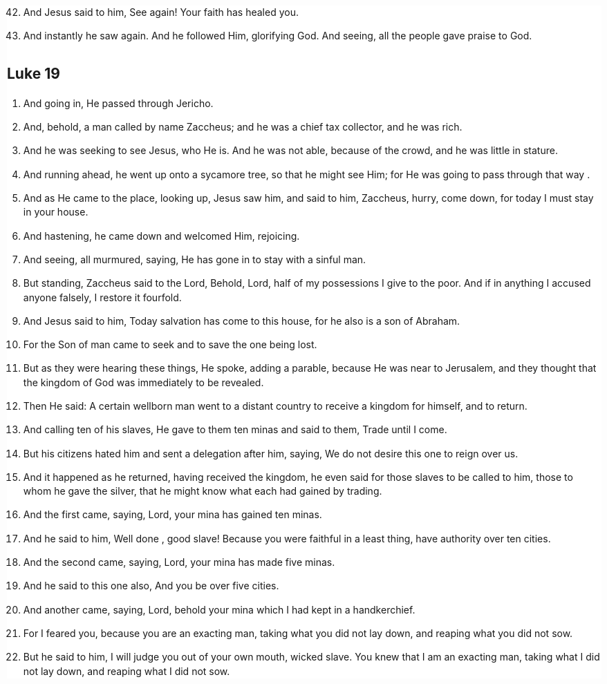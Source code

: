 42. And Jesus said to him, See again! Your faith has healed you.

43. And instantly he saw again. And he followed Him, glorifying God. And seeing, all the people gave praise to God.  

## Luke 19

1. And going in, He passed through Jericho.

2. And, behold, a man called by name Zaccheus; and he was a chief tax collector, and he was rich.

3. And he was seeking to see Jesus, who He is. And he was not able, because of the crowd, and he was little in stature.

4. And running ahead, he went up onto a sycamore tree, so that he might see Him; for He was going to pass through that way .

5. And as He came to the place, looking up, Jesus saw him, and said to him, Zaccheus, hurry, come down, for today I must stay in your house.

6. And hastening, he came down and welcomed Him, rejoicing.

7. And seeing, all murmured, saying, He has gone in to stay with a sinful man.

8. But standing, Zaccheus said to the Lord, Behold, Lord, half of my possessions I give to the poor. And if in anything I accused anyone falsely, I restore it fourfold.

9. And Jesus said to him, Today salvation has come to this house, for he also is a son of Abraham.

10. For the Son of man came to seek and to save the one being lost.   

11. But as they were hearing these things, He spoke, adding a parable, because He was near to Jerusalem, and they thought that the kingdom of God was immediately to be revealed.

12. Then He said: A certain wellborn man went to a distant country to receive a kingdom for himself, and to return.

13. And calling ten of his slaves, He gave to them ten minas and said to them, Trade until I come.

14. But his citizens hated him and sent a delegation after him, saying, We do not desire this one to reign over us.

15. And it happened as he returned, having received the kingdom, he even said for those slaves to be called to him, those to whom he gave the silver, that he might know what each had gained by trading.

16. And the first came, saying, Lord, your mina has gained ten minas.

17. And he said to him, Well done , good slave! Because you were faithful in a least thing, have authority over ten cities.

18. And the second came, saying, Lord, your mina has made five minas.

19. And he said to this one also, And you be over five cities.

20. And another came, saying, Lord, behold your mina which I had kept in a handkerchief.

21. For I feared you, because you are an exacting man, taking what you did not lay down, and reaping what you did not sow.

22. But he said to him, I will judge you out of your own mouth, wicked slave. You knew that I am an exacting man, taking what I did not lay down, and reaping what I did not sow.
